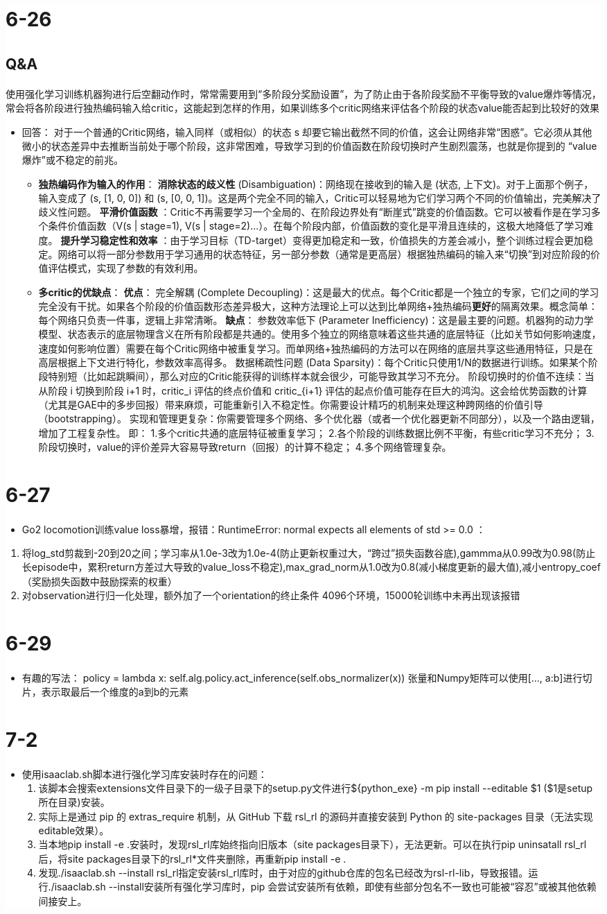 # 6-26 
## Q&A 
使用强化学习训练机器狗进行后空翻动作时，常常需要用到“多阶段分奖励设置”，为了防止由于各阶段奖励不平衡导致的value爆炸等情况，常会将各阶段进行独热编码输入给critic，这能起到怎样的作用，如果训练多个critic网络来评估各个阶段的状态value能否起到比较好的效果 

* 回答： 
     对于一个普通的Critic网络，输入同样（或相似）的状态 s 却要它输出截然不同的价值，这会让网络非常“困惑”。它必须从其他微小的状态差异中去推断当前处于哪个阶段，这非常困难，导致学习到的价值函数在阶段切换时产生剧烈震荡，也就是你提到的 “value爆炸”或不稳定的前兆。 
     *  **独热编码作为输入的作用**： 
     **消除状态的歧义性** (Disambiguation)：网络现在接收到的输入是 (状态, 上下文)。对于上面那个例子，输入变成了 (s, [1, 0, 0]) 和 (s, [0, 0, 1])。这是两个完全不同的输入，Critic可以轻易地为它们学习两个不同的价值输出，完美解决了歧义性问题。 
     **平滑价值函数** ：Critic不再需要学习一个全局的、在阶段边界处有“断崖式”跳变的价值函数。它可以被看作是在学习多个条件价值函数（V(s | stage=1), V(s | stage=2)...）。在每个阶段内部，价值函数的变化是平滑且连续的，这极大地降低了学习难度。 
     **提升学习稳定性和效率** ：由于学习目标（TD-target）变得更加稳定和一致，价值损失的方差会减小，整个训练过程会更加稳定。网络可以将一部分参数用于学习通用的状态特征，另一部分参数（通常是更高层）根据独热编码的输入来“切换”到对应阶段的价值评估模式，实现了参数的有效利用。 

     * **多critic的优缺点**： 
     **优点**： 
     完全解耦 (Complete Decoupling)：这是最大的优点。每个Critic都是一个独立的专家，它们之间的学习完全没有干扰。如果各个阶段的价值函数形态差异极大，这种方法理论上可以达到比单网络+独热编码**更好**的隔离效果。概念简单：每个网络只负责一件事，逻辑上非常清晰。 
     **缺点**： 
     参数效率低下 (Parameter Inefficiency)：这是最主要的问题。机器狗的动力学模型、状态表示的底层物理含义在所有阶段都是共通的。使用多个独立的网络意味着这些共通的底层特征（比如关节如何影响速度，速度如何影响位置）需要在每个Critic网络中被重复学习。而单网络+独热编码的方法可以在网络的底层共享这些通用特征，只是在高层根据上下文进行特化，参数效率高得多。 
     数据稀疏性问题 (Data Sparsity)：每个Critic只使用1/N的数据进行训练。如果某个阶段特别短（比如起跳瞬间），那么对应的Critic能获得的训练样本就会很少，可能导致其学习不充分。 
     阶段切换时的价值不连续：当从阶段 i 切换到阶段 i+1 时，critic_i 评估的终点价值和 critic_{i+1} 评估的起点价值可能存在巨大的鸿沟。这会给优势函数的计算（尤其是GAE中的多步回报）带来麻烦，可能重新引入不稳定性。你需要设计精巧的机制来处理这种跨网络的价值引导（bootstrapping）。 
     实现和管理更复杂：你需要管理多个网络、多个优化器（或者一个优化器更新不同部分），以及一个路由逻辑，增加了工程复杂性。 
     即： 
          1.多个critic共通的底层特征被重复学习； 
          2.各个阶段的训练数据比例不平衡，有些critic学习不充分； 
          3.阶段切换时，value的评价差异大容易导致return（回报）的计算不稳定； 
          4.多个网络管理复杂。 


# 6-27 
* Go2 locomotion训练value loss暴增，报错：RuntimeError: normal expects all elements of std >= 0.0 ： 
1. 将log_std剪裁到-20到20之间；学习率从1.0e-3改为1.0e-4(防止更新权重过大，“跨过”损失函数谷底),gammma从0.99改为0.98(防止长episode中，累积return方差过大导致的value_loss不稳定),max_grad_norm从1.0改为0.8(减小梯度更新的最大值),减小entropy_coef（奖励损失函数中鼓励探索的权重） 
2. 对observation进行归一化处理，额外加了一个orientation的终止条件 
4096个环境，15000轮训练中未再出现该报错 

# 6-29 
* 有趣的写法： 
policy = lambda x: self.alg.policy.act_inference(self.obs_normalizer(x)) 
张量和Numpy矩阵可以使用[..., a:b]进行切片，表示取最后一个维度的a到b的元素 

# 7-2 
* 使用isaaclab.sh脚本进行强化学习库安装时存在的问题： 
     1. 该脚本会搜索extensions文件目录下的一级子目录下的setup.py文件进行${python_exe} -m pip install --editable \$1 (\$1是setup所在目录)安装。 
     2. 实际上是通过 pip 的 extras_require 机制，从 GitHub 下载 rsl_rl 的源码并直接安装到 Python 的 site-packages 目录（无法实现editable效果）。 
     3. 当本地pip install -e .安装时，发现rsl_rl库始终指向旧版本（site packages目录下），无法更新。可以在执行pip uninsatall rsl_rl后，将site packages目录下的rsl_rl*文件夹删除，再重新pip install -e . 
     4. 发现./isaaclab.sh --install rsl_rl指定安装rsl_rl库时，由于对应的github仓库的包名已经改为rsl-rl-lib，导致报错。运行./isaaclab.sh --install安装所有强化学习库时，pip 会尝试安装所有依赖，即使有些部分包名不一致也可能被“容忍”或被其他依赖间接安上。 
